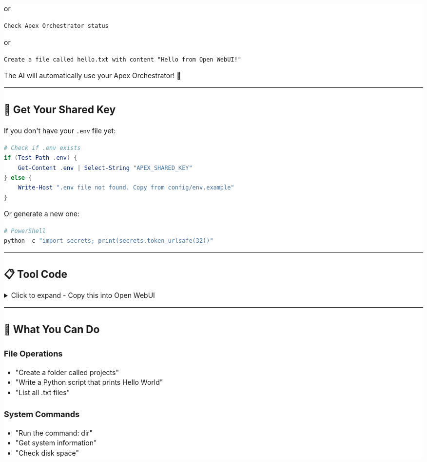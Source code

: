 or

```
Check Apex Orchestrator status
```

or

```
Create a file called hello.txt with content "Hello from Open WebUI!"
```

The AI will automatically use your Apex Orchestrator! 🤖

---

## 🔑 Get Your Shared Key

If you don't have your `.env` file yet:

```powershell
# Check if .env exists
if (Test-Path .env) {
    Get-Content .env | Select-String "APEX_SHARED_KEY"
} else {
    Write-Host ".env file not found. Copy from config/env.example"
}
```

Or generate a new one:

```powershell
# PowerShell
python -c "import secrets; print(secrets.token_urlsafe(32))"
```

---

## 📋 Tool Code

<details><summary>Click to expand - Copy this into Open WebUI</summary></details>

---

## 🎨 What You Can Do

### File Operations
- "Create a folder called projects"
- "Write a Python script that prints Hello World"
- "List all .txt files"

### System Commands
- "Run the command: dir"
- "Get system information"
- "Check disk space"
